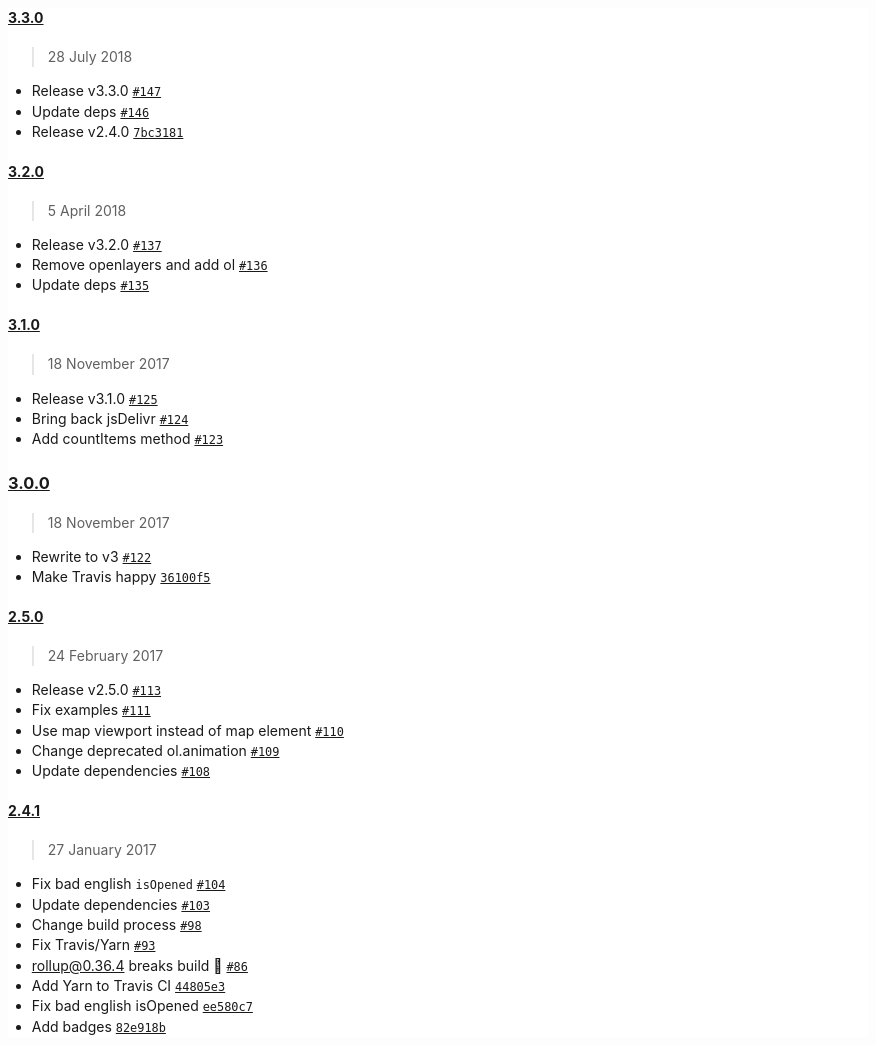 #### [3.3.0](https://github.com/jonataswalker/ol-contextmenu/compare/3.2.0...3.3.0)

> 28 July 2018

- Release v3.3.0 [`#147`](https://github.com/jonataswalker/ol-contextmenu/pull/147)
- Update deps [`#146`](https://github.com/jonataswalker/ol-contextmenu/pull/146)
- Release v2.4.0 [`7bc3181`](https://github.com/jonataswalker/ol-contextmenu/commit/7bc3181c2e43cbf65fab6e6a2c64b36436e79440)

#### [3.2.0](https://github.com/jonataswalker/ol-contextmenu/compare/3.1.0...3.2.0)

> 5 April 2018

- Release v3.2.0 [`#137`](https://github.com/jonataswalker/ol-contextmenu/pull/137)
- Remove openlayers and add ol [`#136`](https://github.com/jonataswalker/ol-contextmenu/pull/136)
- Update deps [`#135`](https://github.com/jonataswalker/ol-contextmenu/pull/135)

#### [3.1.0](https://github.com/jonataswalker/ol-contextmenu/compare/3.0.0...3.1.0)

> 18 November 2017

- Release v3.1.0 [`#125`](https://github.com/jonataswalker/ol-contextmenu/pull/125)
- Bring back jsDelivr [`#124`](https://github.com/jonataswalker/ol-contextmenu/pull/124)
- Add countItems method [`#123`](https://github.com/jonataswalker/ol-contextmenu/pull/123)

### [3.0.0](https://github.com/jonataswalker/ol-contextmenu/compare/2.5.0...3.0.0)

> 18 November 2017

- Rewrite to v3 [`#122`](https://github.com/jonataswalker/ol-contextmenu/pull/122)
- Make Travis happy [`36100f5`](https://github.com/jonataswalker/ol-contextmenu/commit/36100f5dae87b04d1ce61aee84eabea49493f401)

#### [2.5.0](https://github.com/jonataswalker/ol-contextmenu/compare/2.4.1...2.5.0)

> 24 February 2017

- Release v2.5.0 [`#113`](https://github.com/jonataswalker/ol-contextmenu/pull/113)
- Fix examples [`#111`](https://github.com/jonataswalker/ol-contextmenu/pull/111)
- Use map viewport instead of map element [`#110`](https://github.com/jonataswalker/ol-contextmenu/pull/110)
- Change deprecated ol.animation [`#109`](https://github.com/jonataswalker/ol-contextmenu/pull/109)
- Update dependencies [`#108`](https://github.com/jonataswalker/ol-contextmenu/pull/108)

#### [2.4.1](https://github.com/jonataswalker/ol-contextmenu/compare/2.4.0...2.4.1)

> 27 January 2017

- Fix bad english `isOpened` [`#104`](https://github.com/jonataswalker/ol-contextmenu/pull/104)
- Update dependencies [`#103`](https://github.com/jonataswalker/ol-contextmenu/pull/103)
- Change build process [`#98`](https://github.com/jonataswalker/ol-contextmenu/pull/98)
- Fix Travis/Yarn [`#93`](https://github.com/jonataswalker/ol-contextmenu/pull/93)
- rollup@0.36.4 breaks build 🚨 [`#86`](https://github.com/jonataswalker/ol-contextmenu/pull/86)
- Add Yarn to Travis CI [`44805e3`](https://github.com/jonataswalker/ol-contextmenu/commit/44805e32d303e40be73b71a76966cdde5349e0d0)
- Fix bad english isOpened [`ee580c7`](https://github.com/jonataswalker/ol-contextmenu/commit/ee580c71ee6bdaada7a1c24421ab2ba91341ad7d)
- Add badges [`82e918b`](https://github.com/jonataswalker/ol-contextmenu/commit/82e918b9f6fafc1ab87afc33c4870386e28b1848)
